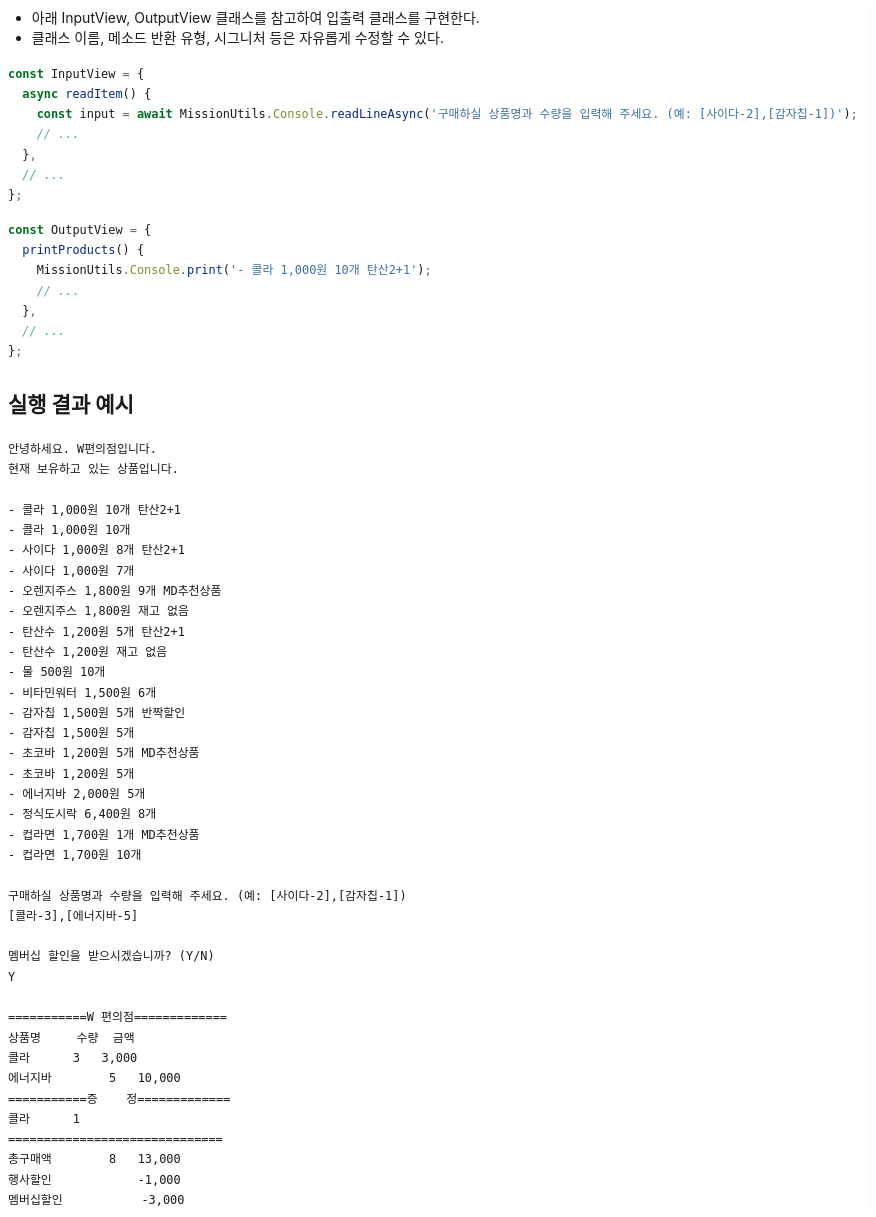   - 아래 InputView, OutputView 클래스를 참고하여 입출력 클래스를 구현한다.
  - 클래스 이름, 메소드 반환 유형, 시그니처 등은 자유롭게 수정할 수 있다.

  ```javascript
  const InputView = {
    async readItem() {
      const input = await MissionUtils.Console.readLineAsync('구매하실 상품명과 수량을 입력해 주세요. (예: [사이다-2],[감자칩-1])');
      // ...
    },
    // ...
  };
  ```

  ```javascript
  const OutputView = {
    printProducts() {
      MissionUtils.Console.print('- 콜라 1,000원 10개 탄산2+1');
      // ...
    },
    // ...
  };
  ```

## 실행 결과 예시

```plaintext
안녕하세요. W편의점입니다.
현재 보유하고 있는 상품입니다.

- 콜라 1,000원 10개 탄산2+1
- 콜라 1,000원 10개
- 사이다 1,000원 8개 탄산2+1
- 사이다 1,000원 7개
- 오렌지주스 1,800원 9개 MD추천상품
- 오렌지주스 1,800원 재고 없음
- 탄산수 1,200원 5개 탄산2+1
- 탄산수 1,200원 재고 없음
- 물 500원 10개
- 비타민워터 1,500원 6개
- 감자칩 1,500원 5개 반짝할인
- 감자칩 1,500원 5개
- 초코바 1,200원 5개 MD추천상품
- 초코바 1,200원 5개
- 에너지바 2,000원 5개
- 정식도시락 6,400원 8개
- 컵라면 1,700원 1개 MD추천상품
- 컵라면 1,700원 10개

구매하실 상품명과 수량을 입력해 주세요. (예: [사이다-2],[감자칩-1])
[콜라-3],[에너지바-5]

멤버십 할인을 받으시겠습니까? (Y/N)
Y

===========W 편의점=============
상품명		수량	금액
콜라		3 	3,000
에너지바 		5 	10,000
===========증	정=============
콜라		1
==============================
총구매액		8	13,000
행사할인			-1,000
멤버십할인			-3,000
```
